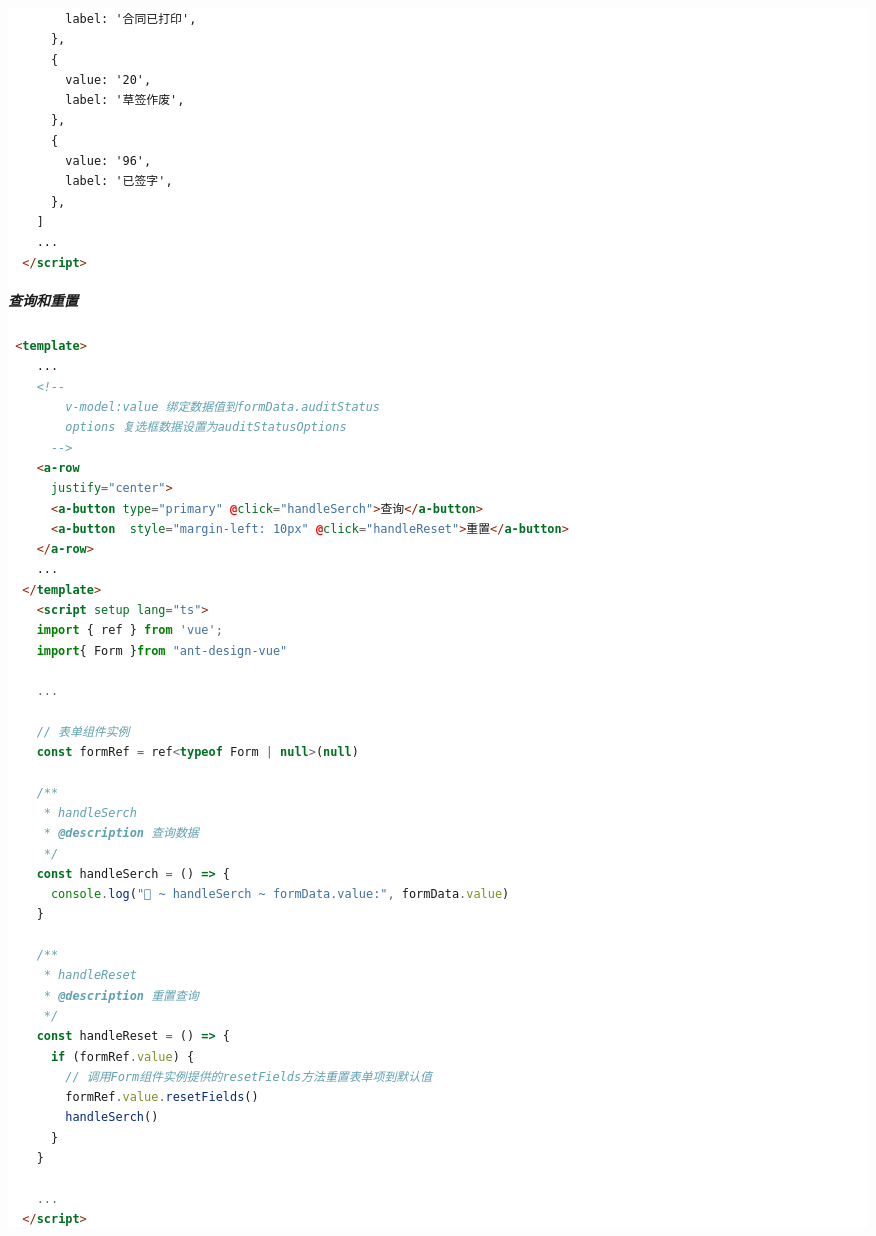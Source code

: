```html
        label: '合同已打印',
      },
      {
        value: '20',
        label: '草签作废',
      },
      {
        value: '96',
        label: '已签字',
      },
    ]
    ...
  </script>
```

##### 查询和重置
```html
 <template>
    ...
    <!-- 
        v-model:value 绑定数据值到formData.auditStatus
        options 复选框数据设置为auditStatusOptions
      -->
    <a-row
      justify="center">
      <a-button type="primary" @click="handleSerch">查询</a-button>
      <a-button  style="margin-left: 10px" @click="handleReset">重置</a-button>
    </a-row>
    ...
  </template>
    <script setup lang="ts">
    import { ref } from 'vue';
    import{ Form }from "ant-design-vue"
    
    ...
    
    // 表单组件实例
    const formRef = ref<typeof Form | null>(null)

    /**
     * handleSerch
     * @description 查询数据
     */
    const handleSerch = () => {
      console.log("🚀 ~ handleSerch ~ formData.value:", formData.value)
    }

    /**
     * handleReset
     * @description 重置查询
     */
    const handleReset = () => {
      if (formRef.value) {
        // 调用Form组件实例提供的resetFields方法重置表单项到默认值
        formRef.value.resetFields()
        handleSerch()
      }
    }

    ...
  </script>
```
